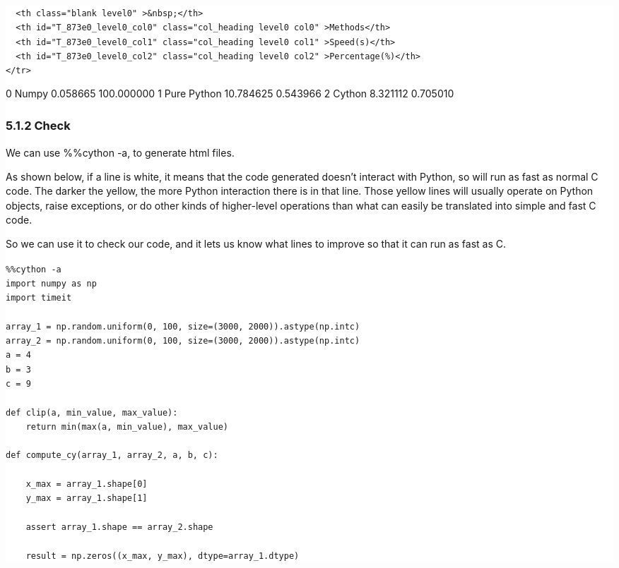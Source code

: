       <th class="blank level0" >&nbsp;</th>
      <th id="T_873e0_level0_col0" class="col_heading level0 col0" >Methods</th>
      <th id="T_873e0_level0_col1" class="col_heading level0 col1" >Speed(s)</th>
      <th id="T_873e0_level0_col2" class="col_heading level0 col2" >Percentage(%)</th>
    </tr>
  </thead>
  <tbody>
    <tr>
      <th id="T_873e0_level0_row0" class="row_heading level0 row0" >0</th>
      <td id="T_873e0_row0_col0" class="data row0 col0" >Numpy</td>
      <td id="T_873e0_row0_col1" class="data row0 col1" >0.058665</td>
      <td id="T_873e0_row0_col2" class="data row0 col2" >100.000000</td>
    </tr>
    <tr>
      <th id="T_873e0_level0_row1" class="row_heading level0 row1" >1</th>
      <td id="T_873e0_row1_col0" class="data row1 col0" >Pure Python</td>
      <td id="T_873e0_row1_col1" class="data row1 col1" >10.784625</td>
      <td id="T_873e0_row1_col2" class="data row1 col2" >0.543966</td>
    </tr>
    <tr>
      <th id="T_873e0_level0_row2" class="row_heading level0 row2" >2</th>
      <td id="T_873e0_row2_col0" class="data row2 col0" >Cython</td>
      <td id="T_873e0_row2_col1" class="data row2 col1" >8.321112</td>
      <td id="T_873e0_row2_col2" class="data row2 col2" >0.705010</td>
    </tr>
  </tbody>
</table>




### 5.1.2 Check

We can use %%cython -a, to generate html files.

As shown below, if a line is white, it means that the code generated doesn’t interact with Python, so will run as fast as normal C code. The darker the yellow, the more Python interaction there is in that line. Those yellow lines will usually operate on Python objects, raise exceptions, or do other kinds of higher-level operations than what can easily be translated into simple and fast C code.

So we can use it to check our code, and it lets us know what lines to improve so that it can run as fast as C.


```cython
%%cython -a
import numpy as np
import timeit

array_1 = np.random.uniform(0, 100, size=(3000, 2000)).astype(np.intc)
array_2 = np.random.uniform(0, 100, size=(3000, 2000)).astype(np.intc)
a = 4
b = 3
c = 9

def clip(a, min_value, max_value):
    return min(max(a, min_value), max_value)

def compute_cy(array_1, array_2, a, b, c):

    x_max = array_1.shape[0]
    y_max = array_1.shape[1]

    assert array_1.shape == array_2.shape

    result = np.zeros((x_max, y_max), dtype=array_1.dtype)

```